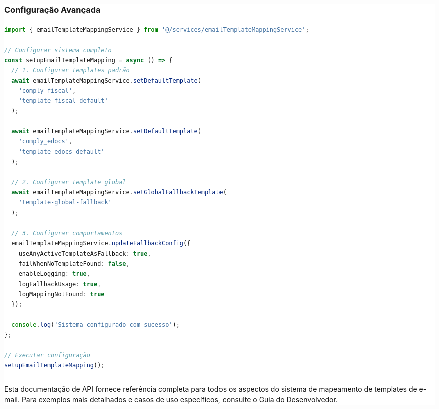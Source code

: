 ### Configuração Avançada

```typescript
import { emailTemplateMappingService } from '@/services/emailTemplateMappingService';

// Configurar sistema completo
const setupEmailTemplateMapping = async () => {
  // 1. Configurar templates padrão
  await emailTemplateMappingService.setDefaultTemplate(
    'comply_fiscal',
    'template-fiscal-default'
  );
  
  await emailTemplateMappingService.setDefaultTemplate(
    'comply_edocs',
    'template-edocs-default'
  );

  // 2. Configurar template global
  await emailTemplateMappingService.setGlobalFallbackTemplate(
    'template-global-fallback'
  );

  // 3. Configurar comportamentos
  emailTemplateMappingService.updateFallbackConfig({
    useAnyActiveTemplateAsFallback: true,
    failWhenNoTemplateFound: false,
    enableLogging: true,
    logFallbackUsage: true,
    logMappingNotFound: true
  });

  console.log('Sistema configurado com sucesso');
};

// Executar configuração
setupEmailTemplateMapping();
```

---

Esta documentação de API fornece referência completa para todos os aspectos do sistema de mapeamento de templates de e-mail. Para exemplos mais detalhados e casos de uso específicos, consulte o [Guia do Desenvolvedor](./email-template-mapping-developer-guide.md).